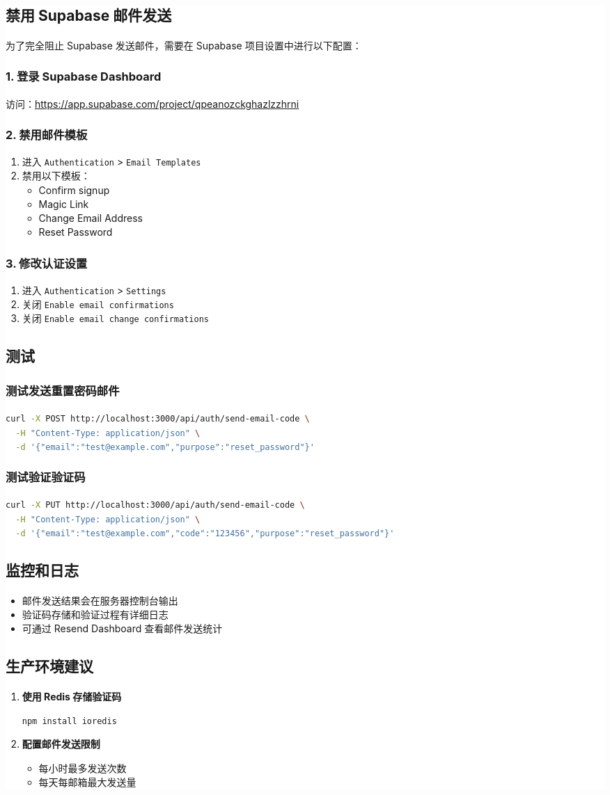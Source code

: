 ## 禁用 Supabase 邮件发送

为了完全阻止 Supabase 发送邮件，需要在 Supabase 项目设置中进行以下配置：

### 1. 登录 Supabase Dashboard
访问：https://app.supabase.com/project/qpeanozckghazlzzhrni

### 2. 禁用邮件模板
1. 进入 `Authentication` > `Email Templates`
2. 禁用以下模板：
   - Confirm signup
   - Magic Link
   - Change Email Address
   - Reset Password

### 3. 修改认证设置
1. 进入 `Authentication` > `Settings`
2. 关闭 `Enable email confirmations`
3. 关闭 `Enable email change confirmations`

## 测试

### 测试发送重置密码邮件
```bash
curl -X POST http://localhost:3000/api/auth/send-email-code \
  -H "Content-Type: application/json" \
  -d '{"email":"test@example.com","purpose":"reset_password"}'
```

### 测试验证验证码
```bash
curl -X PUT http://localhost:3000/api/auth/send-email-code \
  -H "Content-Type: application/json" \
  -d '{"email":"test@example.com","code":"123456","purpose":"reset_password"}'
```

## 监控和日志

- 邮件发送结果会在服务器控制台输出
- 验证码存储和验证过程有详细日志
- 可通过 Resend Dashboard 查看邮件发送统计

## 生产环境建议

1. **使用 Redis 存储验证码**
   ```bash
   npm install ioredis
   ```

2. **配置邮件发送限制**
   - 每小时最多发送次数
   - 每天每邮箱最大发送量
